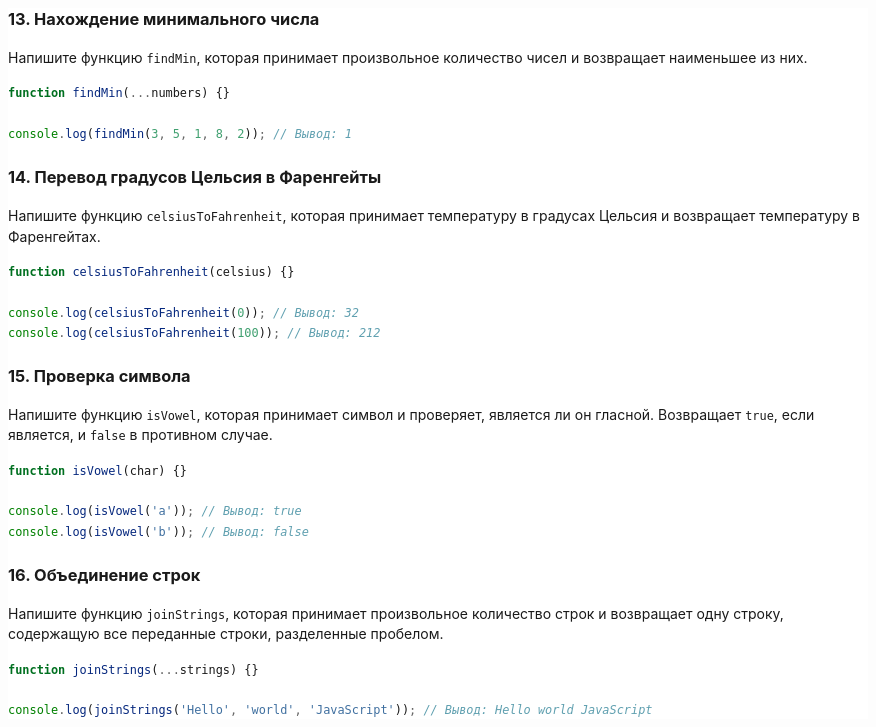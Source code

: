 ### 13. **Нахождение минимального числа**

Напишите функцию `findMin`, которая принимает произвольное количество чисел и возвращает наименьшее из них.

```javascript
function findMin(...numbers) {}

console.log(findMin(3, 5, 1, 8, 2)); // Вывод: 1
```

### 14. **Перевод градусов Цельсия в Фаренгейты**

Напишите функцию `celsiusToFahrenheit`, которая принимает температуру в градусах Цельсия и возвращает температуру в Фаренгейтах.

```javascript
function celsiusToFahrenheit(celsius) {}

console.log(celsiusToFahrenheit(0)); // Вывод: 32
console.log(celsiusToFahrenheit(100)); // Вывод: 212
```

### 15. **Проверка символа**

Напишите функцию `isVowel`, которая принимает символ и проверяет, является ли он гласной. Возвращает `true`, если является, и `false` в противном случае.

```javascript
function isVowel(char) {}

console.log(isVowel('a')); // Вывод: true
console.log(isVowel('b')); // Вывод: false
```

### 16. **Объединение строк**

Напишите функцию `joinStrings`, которая принимает произвольное количество строк и возвращает одну строку, содержащую все переданные строки, разделенные пробелом.

```javascript
function joinStrings(...strings) {}

console.log(joinStrings('Hello', 'world', 'JavaScript')); // Вывод: Hello world JavaScript
```
